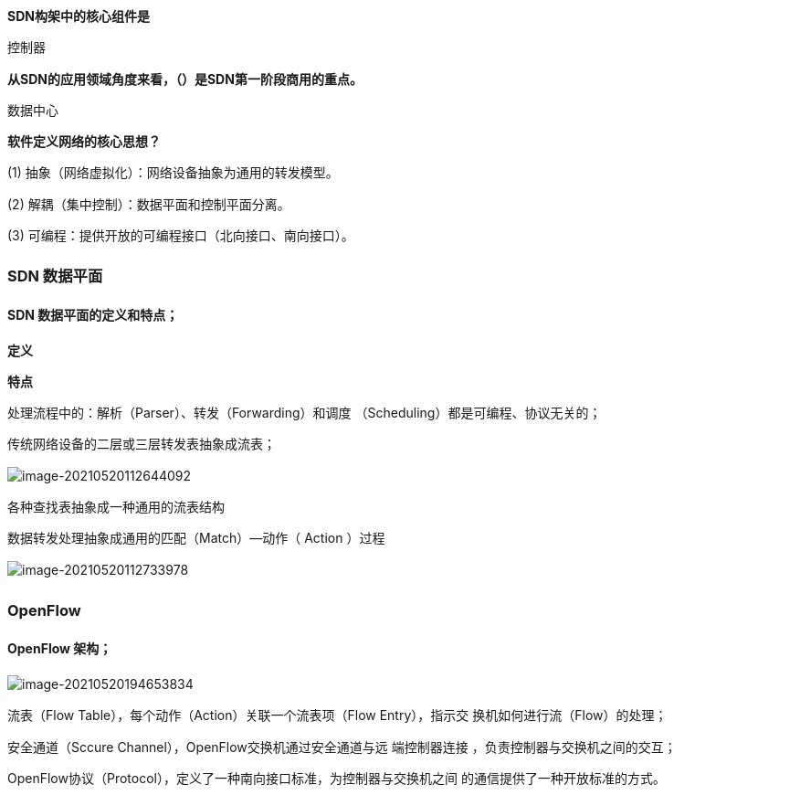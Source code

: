 **SDN构架中的核心组件是**

控制器

**从SDN的应用领域角度来看，（）是SDN第一阶段商用的重点。**

数据中心



**软件定义网络的核心思想？**

(1) 抽象（网络虚拟化）：网络设备抽象为通用的转发模型。

(2) 解耦（集中控制）：数据平面和控制平面分离。

(3) 可编程：提供开放的可编程接口（北向接口、南向接口）。



### SDN 数据平面

#### **SDN 数据平面的定义和特点；**

**定义**





**特点**

处理流程中的：解析（Parser）、转发（Forwarding）和调度 （Scheduling）都是可编程、协议无关的；

传统网络设备的二层或三层转发表抽象成流表；

![image-20210520112644092](https://lhc-note.oss-cn-guangzhou.aliyuncs.com/images/image-20210520112644092.png)







各种查找表抽象成一种通用的流表结构

数据转发处理抽象成通用的匹配（Match）—动作（ Action ）过程

![image-20210520112733978](https://lhc-note.oss-cn-guangzhou.aliyuncs.com/images/image-20210520112733978.png)





### OpenFlow

#### **OpenFlow 架构；** 

![image-20210520194653834](https://lhc-note.oss-cn-guangzhou.aliyuncs.com/images/image-20210520194653834.png)

流表（Flow Table），每个动作（Action）关联一个流表项（Flow Entry），指示交 换机如何进行流（Flow）的处理；

安全通道（Sccure Channel），OpenFlow交换机通过安全通道与远 端控制器连接 ，负责控制器与交换机之间的交互；

OpenFlow协议（Protocol），定义了一种南向接口标准，为控制器与交换机之间 的通信提供了一种开放标准的方式。
